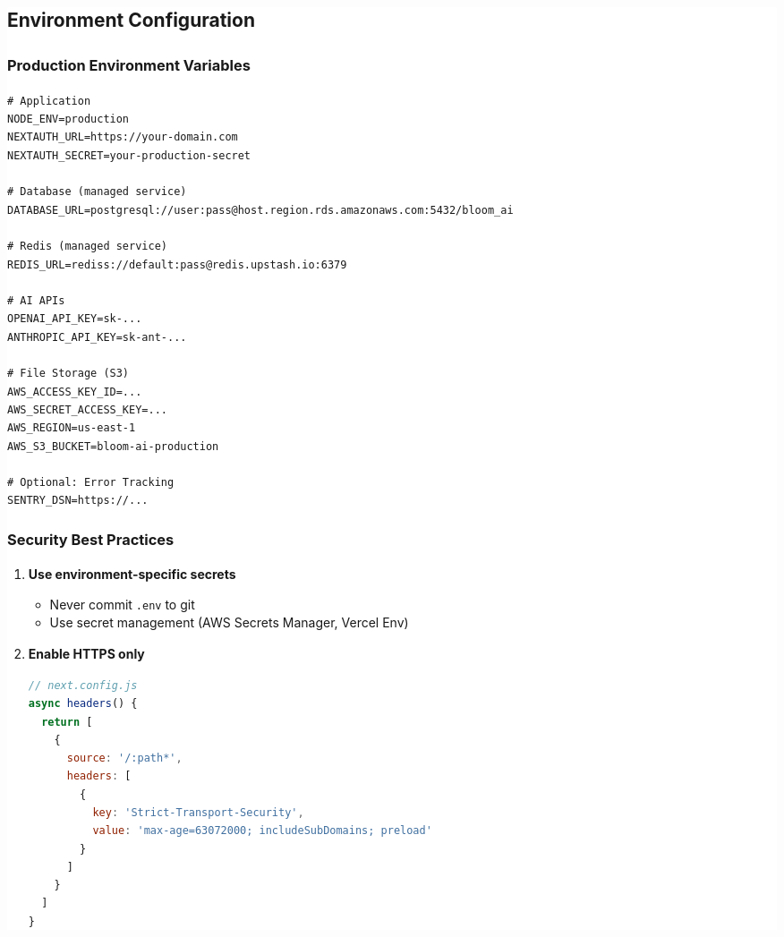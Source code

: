 ## Environment Configuration

### Production Environment Variables

```env
# Application
NODE_ENV=production
NEXTAUTH_URL=https://your-domain.com
NEXTAUTH_SECRET=your-production-secret

# Database (managed service)
DATABASE_URL=postgresql://user:pass@host.region.rds.amazonaws.com:5432/bloom_ai

# Redis (managed service)
REDIS_URL=rediss://default:pass@redis.upstash.io:6379

# AI APIs
OPENAI_API_KEY=sk-...
ANTHROPIC_API_KEY=sk-ant-...

# File Storage (S3)
AWS_ACCESS_KEY_ID=...
AWS_SECRET_ACCESS_KEY=...
AWS_REGION=us-east-1
AWS_S3_BUCKET=bloom-ai-production

# Optional: Error Tracking
SENTRY_DSN=https://...
```

### Security Best Practices

1. **Use environment-specific secrets**
   - Never commit `.env` to git
   - Use secret management (AWS Secrets Manager, Vercel Env)

2. **Enable HTTPS only**
   ```javascript
   // next.config.js
   async headers() {
     return [
       {
         source: '/:path*',
         headers: [
           {
             key: 'Strict-Transport-Security',
             value: 'max-age=63072000; includeSubDomains; preload'
           }
         ]
       }
     ]
   }
   ```

